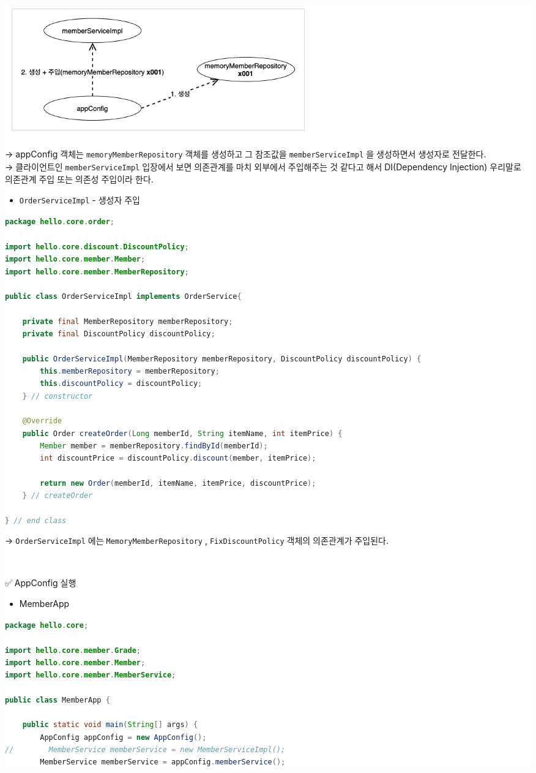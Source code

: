 ![spring_basic2_24.png](../img/spring_basic2_24.png) 

→ appConfig 객체는 `memoryMemberRepository` 객체를 생성하고 그 참조값을 `memberServiceImpl` 을 생성하면서 생성자로 전달한다.     
→ 클라이언트인 `memberServiceImpl` 입장에서 보면 의존관계를 마치 외부에서 주입해주는 것 같다고 해서 DI(Dependency Injection) 우리말로 의존관계 주입 또는 의존성 주입이라 한다.     

- `OrderServiceImpl` - 생성자 주입
```java
package hello.core.order;

import hello.core.discount.DiscountPolicy;
import hello.core.member.Member;
import hello.core.member.MemberRepository;

public class OrderServiceImpl implements OrderService{

    private final MemberRepository memberRepository;
    private final DiscountPolicy discountPolicy;

    public OrderServiceImpl(MemberRepository memberRepository, DiscountPolicy discountPolicy) {
        this.memberRepository = memberRepository;
        this.discountPolicy = discountPolicy;
    } // constructor

    @Override
    public Order createOrder(Long memberId, String itemName, int itemPrice) {
        Member member = memberRepository.findById(memberId);
        int discountPrice = discountPolicy.discount(member, itemPrice);

        return new Order(memberId, itemName, itemPrice, discountPrice);
    } // createOrder

} // end class
```
→ `OrderServiceImpl` 에는 `MemoryMemberRepository` , `FixDiscountPolicy` 객체의 의존관계가
주입된다.     

<br/>

✅ AppConfig 실행     
- MemberApp
```java
package hello.core;

import hello.core.member.Grade;
import hello.core.member.Member;
import hello.core.member.MemberService;

public class MemberApp {

    public static void main(String[] args) {
        AppConfig appConfig = new AppConfig();
//        MemberService memberService = new MemberServiceImpl();
        MemberService memberService = appConfig.memberService();
```
